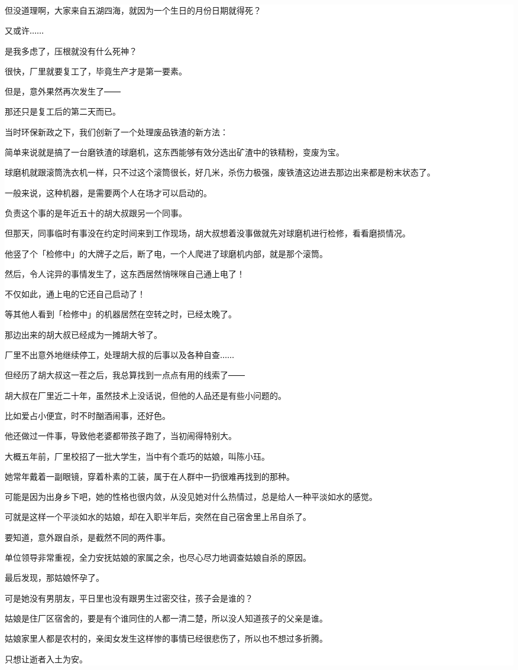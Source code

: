 但没道理啊，大家来自五湖四海，就因为一个生日的月份日期就得死？

又或许……

是我多虑了，压根就没有什么死神？

很快，厂里就要复工了，毕竟生产才是第一要素。

但是，意外果然再次发生了——

那还只是复工后的第二天而已。

当时环保新政之下，我们创新了一个处理废品铁渣的新方法：

简单来说就是搞了一台磨铁渣的球磨机，这东西能够有效分选出矿渣中的铁精粉，变废为宝。

球磨机就跟滚筒洗衣机一样，只不过这个滚筒很长，好几米，杀伤力极强，废铁渣这边进去那边出来都是粉末状态了。

一般来说，这种机器，是需要两个人在场才可以启动的。

负责这个事的是年近五十的胡大叔跟另一个同事。

但那天，同事临时有事没在约定时间来到工作现场，胡大叔想着没事做就先对球磨机进行检修，看看磨损情况。

他竖了个「检修中」的大牌子之后，断了电，一个人爬进了球磨机内部，就是那个滚筒。

然后，令人诧异的事情发生了，这东西居然悄咪咪自己通上电了！

不仅如此，通上电的它还自己启动了！

等其他人看到「检修中」的机器居然在空转之时，已经太晚了。

那边出来的胡大叔已经成为一摊胡大爷了。

厂里不出意外地继续停工，处理胡大叔的后事以及各种自查……

但经历了胡大叔这一茬之后，我总算找到一点点有用的线索了——

胡大叔在厂里近二十年，虽然技术上没话说，但他的人品还是有些小问题的。

比如爱占小便宜，时不时酗酒闹事，还好色。

他还做过一件事，导致他老婆都带孩子跑了，当初闹得特别大。

大概五年前，厂里校招了一批大学生，当中有个乖巧的姑娘，叫陈小珏。

她常年戴着一副眼镜，穿着朴素的工装，属于在人群中一扔很难再找到的那种。

可能是因为出身乡下吧，她的性格也很内敛，从没见她对什么热情过，总是给人一种平淡如水的感觉。

可就是这样一个平淡如水的姑娘，却在入职半年后，突然在自己宿舍里上吊自杀了。

要知道，意外跟自杀，是截然不同的两件事。

单位领导非常重视，全力安抚姑娘的家属之余，也尽心尽力地调查姑娘自杀的原因。

最后发现，那姑娘怀孕了。

可是她没有男朋友，平日里也没有跟男生过密交往，孩子会是谁的？

姑娘是住厂区宿舍的，要是有个谁同住的人都一清二楚，所以没人知道孩子的父亲是谁。

姑娘家里人都是农村的，亲闺女发生这样惨的事情已经很悲伤了，所以也不想过多折腾。

只想让逝者入土为安。
